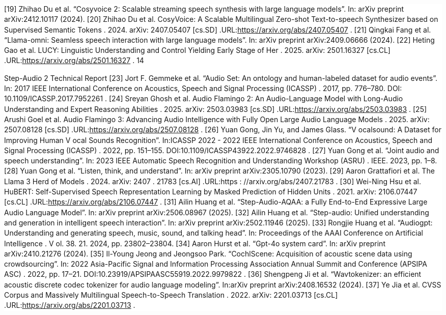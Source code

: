 [19] Zhihao Du et al. “Cosyvoice 2: Scalable streaming speech synthesis with large language models”. In: arXiv
preprint arXiv:2412.10117 (2024).
[20] Zhihao Du et al. CosyVoice: A Scalable Multilingual Zero-shot Text-to-speech Synthesizer based on Supervised
Semantic Tokens . 2024. arXiv: 2407.05407 [cs.SD] .URL:https://arxiv.org/abs/2407.05407 .
[21] Qingkai Fang et al. “Llama-omni: Seamless speech interaction with large language models”. In: arXiv preprint
arXiv:2409.06666 (2024).
[22] Heting Gao et al. LUCY: Linguistic Understanding and Control Yielding Early Stage of Her . 2025. arXiv:
2501.16327 [cs.CL] .URL:https://arxiv.org/abs/2501.16327 .
14

Step-Audio 2 Technical Report
[23] Jort F. Gemmeke et al. “Audio Set: An ontology and human-labeled dataset for audio events”. In: 2017 IEEE
International Conference on Acoustics, Speech and Signal Processing (ICASSP) . 2017, pp. 776–780. DOI:
10.1109/ICASSP.2017.7952261 .
[24] Sreyan Ghosh et al. Audio Flamingo 2: An Audio-Language Model with Long-Audio Understanding and Expert
Reasoning Abilities . 2025. arXiv: 2503.03983 [cs.SD] .URL:https://arxiv.org/abs/2503.03983 .
[25] Arushi Goel et al. Audio Flamingo 3: Advancing Audio Intelligence with Fully Open Large Audio Language
Models . 2025. arXiv: 2507.08128 [cs.SD] .URL:https://arxiv.org/abs/2507.08128 .
[26] Yuan Gong, Jin Yu, and James Glass. “V ocalsound: A Dataset for Improving Human V ocal Sounds Recognition”.
In:ICASSP 2022 - 2022 IEEE International Conference on Acoustics, Speech and Signal Processing (ICASSP) .
2022, pp. 151–155. DOI:10.1109/ICASSP43922.2022.9746828 .
[27] Yuan Gong et al. “Joint audio and speech understanding”. In: 2023 IEEE Automatic Speech Recognition and
Understanding Workshop (ASRU) . IEEE. 2023, pp. 1–8.
[28] Yuan Gong et al. “Listen, think, and understand”. In: arXiv preprint arXiv:2305.10790 (2023).
[29] Aaron Grattafiori et al. The Llama 3 Herd of Models . 2024. arXiv: 2407 . 21783 [cs.AI] .URL:https :
//arxiv.org/abs/2407.21783 .
[30] Wei-Ning Hsu et al. HuBERT: Self-Supervised Speech Representation Learning by Masked Prediction of Hidden
Units . 2021. arXiv: 2106.07447 [cs.CL] .URL:https://arxiv.org/abs/2106.07447 .
[31] Ailin Huang et al. “Step-Audio-AQAA: a Fully End-to-End Expressive Large Audio Language Model”. In: arXiv
preprint arXiv:2506.08967 (2025).
[32] Ailin Huang et al. “Step-audio: Unified understanding and generation in intelligent speech interaction”. In: arXiv
preprint arXiv:2502.11946 (2025).
[33] Rongjie Huang et al. “Audiogpt: Understanding and generating speech, music, sound, and talking head”. In:
Proceedings of the AAAI Conference on Artificial Intelligence . V ol. 38. 21. 2024, pp. 23802–23804.
[34] Aaron Hurst et al. “Gpt-4o system card”. In: arXiv preprint arXiv:2410.21276 (2024).
[35] Il-Young Jeong and Jeongsoo Park. “CochlScene: Acquisition of acoustic scene data using crowdsourcing”. In:
2022 Asia-Pacific Signal and Information Processing Association Annual Summit and Conference (APSIPA ASC) .
2022, pp. 17–21. DOI:10.23919/APSIPAASC55919.2022.9979822 .
[36] Shengpeng Ji et al. “Wavtokenizer: an efficient acoustic discrete codec tokenizer for audio language modeling”.
In:arXiv preprint arXiv:2408.16532 (2024).
[37] Ye Jia et al. CVSS Corpus and Massively Multilingual Speech-to-Speech Translation . 2022. arXiv: 2201.03713
[cs.CL] .URL:https://arxiv.org/abs/2201.03713 .